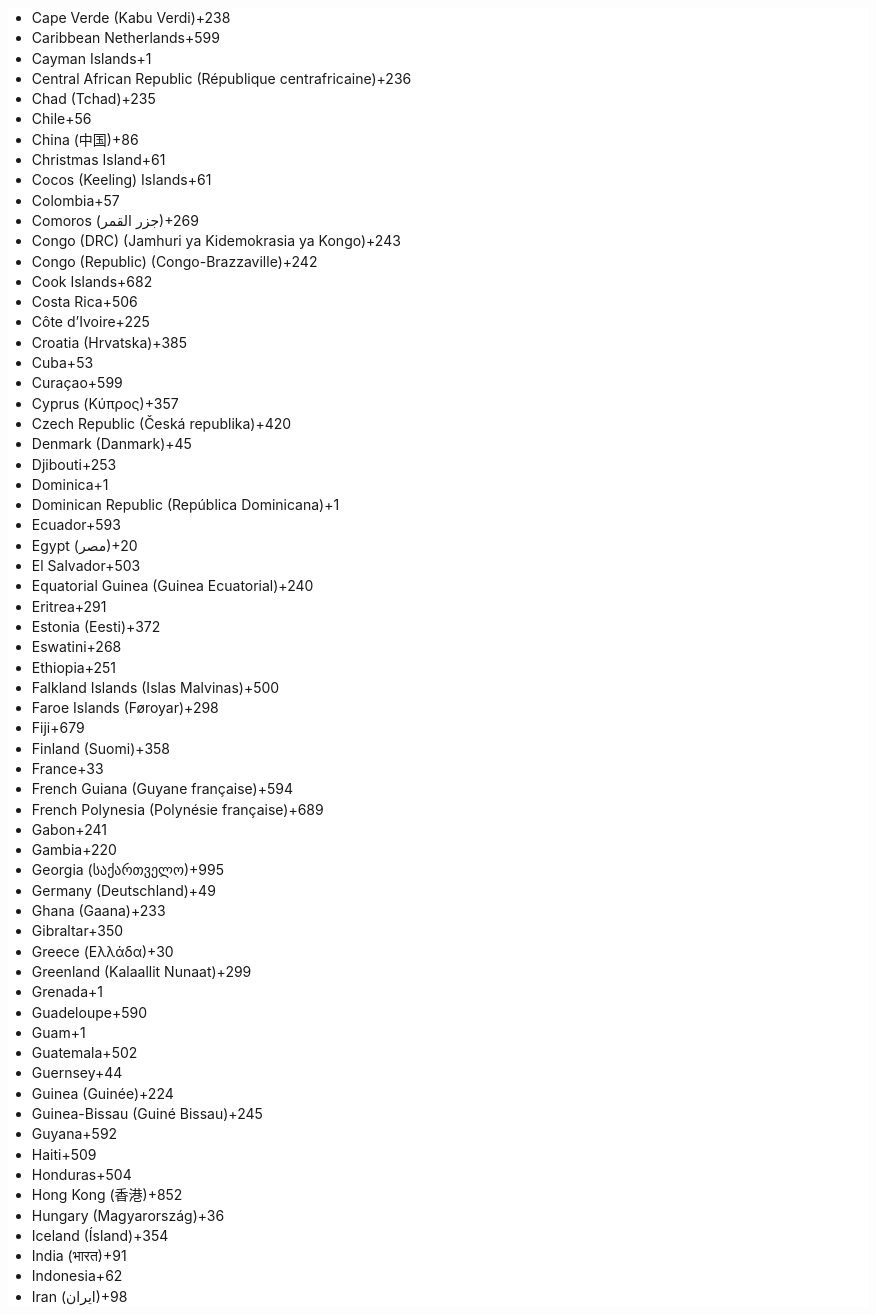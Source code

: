   * Cape Verde (Kabu Verdi)+238
  * Caribbean Netherlands+599
  * Cayman Islands+1
  * Central African Republic (République centrafricaine)+236
  * Chad (Tchad)+235
  * Chile+56
  * China (中国)+86
  * Christmas Island+61
  * Cocos (Keeling) Islands+61
  * Colombia+57
  * Comoros (‫جزر القمر‬‎)+269
  * Congo (DRC) (Jamhuri ya Kidemokrasia ya Kongo)+243
  * Congo (Republic) (Congo-Brazzaville)+242
  * Cook Islands+682
  * Costa Rica+506
  * Côte d’Ivoire+225
  * Croatia (Hrvatska)+385
  * Cuba+53
  * Curaçao+599
  * Cyprus (Κύπρος)+357
  * Czech Republic (Česká republika)+420
  * Denmark (Danmark)+45
  * Djibouti+253
  * Dominica+1
  * Dominican Republic (República Dominicana)+1
  * Ecuador+593
  * Egypt (‫مصر‬‎)+20
  * El Salvador+503
  * Equatorial Guinea (Guinea Ecuatorial)+240
  * Eritrea+291
  * Estonia (Eesti)+372
  * Eswatini+268
  * Ethiopia+251
  * Falkland Islands (Islas Malvinas)+500
  * Faroe Islands (Føroyar)+298
  * Fiji+679
  * Finland (Suomi)+358
  * France+33
  * French Guiana (Guyane française)+594
  * French Polynesia (Polynésie française)+689
  * Gabon+241
  * Gambia+220
  * Georgia (საქართველო)+995
  * Germany (Deutschland)+49
  * Ghana (Gaana)+233
  * Gibraltar+350
  * Greece (Ελλάδα)+30
  * Greenland (Kalaallit Nunaat)+299
  * Grenada+1
  * Guadeloupe+590
  * Guam+1
  * Guatemala+502
  * Guernsey+44
  * Guinea (Guinée)+224
  * Guinea-Bissau (Guiné Bissau)+245
  * Guyana+592
  * Haiti+509
  * Honduras+504
  * Hong Kong (香港)+852
  * Hungary (Magyarország)+36
  * Iceland (Ísland)+354
  * India (भारत)+91
  * Indonesia+62
  * Iran (‫ایران‬‎)+98